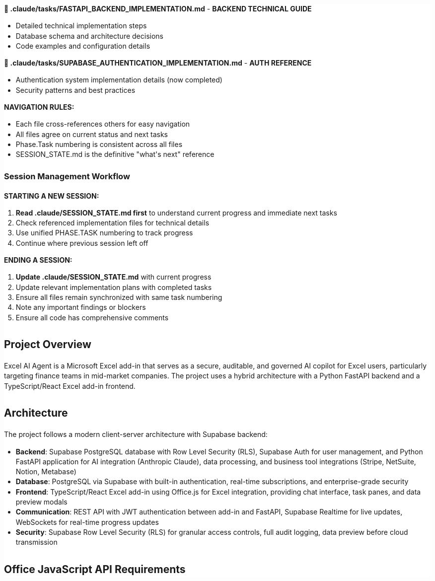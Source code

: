**🔧 .claude/tasks/FASTAPI_BACKEND_IMPLEMENTATION.md** - **BACKEND TECHNICAL GUIDE**
- Detailed technical implementation steps
- Database schema and architecture decisions
- Code examples and configuration details

**🔐 .claude/tasks/SUPABASE_AUTHENTICATION_IMPLEMENTATION.md** - **AUTH REFERENCE**
- Authentication system implementation details (now completed)
- Security patterns and best practices

**NAVIGATION RULES:**
- Each file cross-references others for easy navigation
- All files agree on current status and next tasks
- Phase.Task numbering is consistent across all files
- SESSION_STATE.md is the definitive "what's next" reference

### Session Management Workflow
**STARTING A NEW SESSION:**
1. **Read .claude/SESSION_STATE.md first** to understand current progress and immediate next tasks
2. Check referenced implementation files for technical details  
3. Use unified PHASE.TASK numbering to track progress
4. Continue where previous session left off

**ENDING A SESSION:**
1. **Update .claude/SESSION_STATE.md** with current progress
2. Update relevant implementation plans with completed tasks
3. Ensure all files remain synchronized with same task numbering
4. Note any important findings or blockers
5. Ensure all code has comprehensive comments

## Project Overview

Excel AI Agent is a Microsoft Excel add-in that serves as a secure, auditable, and governed AI copilot for Excel users, particularly targeting finance teams in mid-market companies. The project uses a hybrid architecture with a Python FastAPI backend and a TypeScript/React Excel add-in frontend.

## Architecture

The project follows a modern client-server architecture with Supabase backend:

- **Backend**: Supabase PostgreSQL database with Row Level Security (RLS), Supabase Auth for user management, and Python FastAPI application for AI integration (Anthropic Claude), data processing, and business tool integrations (Stripe, NetSuite, Notion, Metabase)
- **Database**: PostgreSQL via Supabase with built-in authentication, real-time subscriptions, and enterprise-grade security
- **Frontend**: TypeScript/React Excel add-in using Office.js for Excel integration, providing chat interface, task panes, and data preview modals
- **Communication**: REST API with JWT authentication between add-in and FastAPI, Supabase Realtime for live updates, WebSockets for real-time progress updates
- **Security**: Supabase Row Level Security (RLS) for granular access controls, full audit logging, data preview before cloud transmission

## Office JavaScript API Requirements
